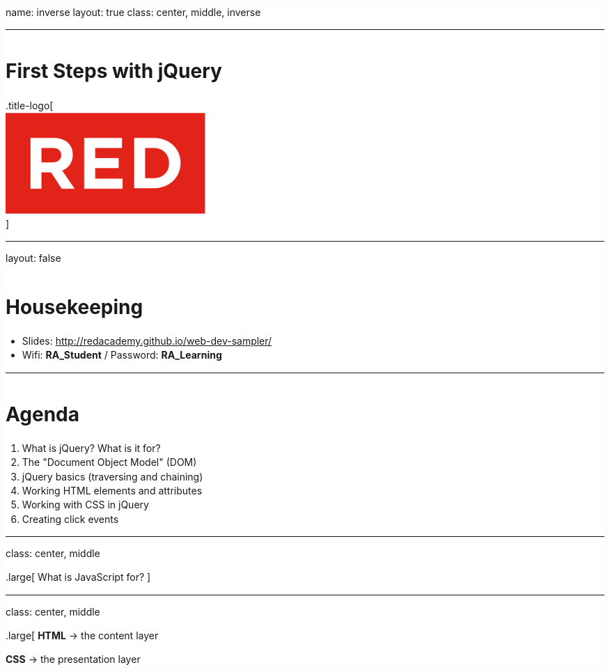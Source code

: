 name: inverse
layout: true
class: center, middle, inverse

---

# First Steps with jQuery

.title-logo[![Red logo](../img/red-logo-white.svg)]

---
layout: false

# Housekeeping

- Slides: http://redacademy.github.io/web-dev-sampler/
- Wifi: **RA_Student** / Password: **RA_Learning**

---

# Agenda

1. What is jQuery? What is it for?
2. The "Document Object Model" (DOM)
3. jQuery basics (traversing and chaining)
4. Working HTML elements and attributes
5. Working with CSS in jQuery
6. Creating click events

---
class: center, middle

.large[
   What is JavaScript for?
]

---

class: center, middle

.large[
   **HTML** &rarr; the content layer

   **CSS** &rarr; the presentation layer
